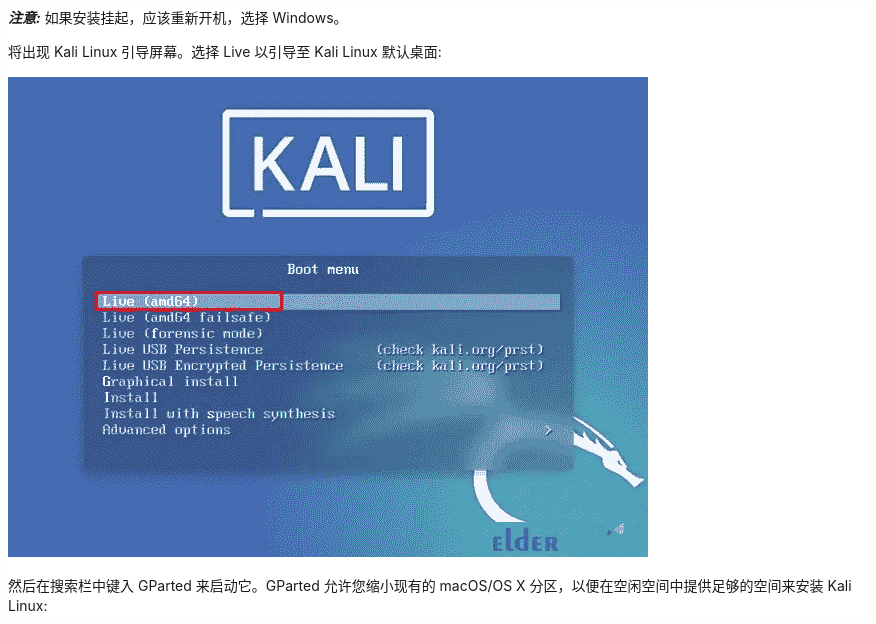 ***注意:*** 如果安装挂起，应该重新开机，选择 Windows。

将出现 Kali Linux 引导屏幕。选择 Live 以引导至 Kali Linux 默认桌面:

![boot-live](img/be8c26b8da5e86490e42a22eb3c296a8.png)

然后在搜索栏中键入 GParted 来启动它。GParted 允许您缩小现有的 macOS/OS X 分区，以便在空闲空间中提供足够的空间来安装 Kali Linux:
